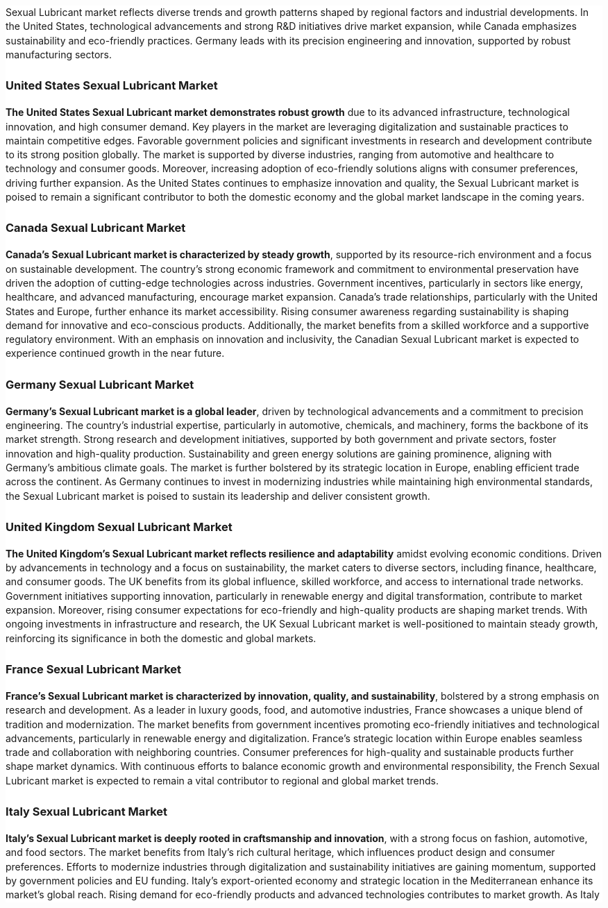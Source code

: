 Sexual Lubricant market reflects diverse trends and growth patterns shaped by regional factors and industrial developments. In the United States, technological advancements and strong R&amp;D initiatives drive market expansion, while Canada emphasizes sustainability and eco-friendly practices. Germany leads with its precision engineering and innovation, supported by robust manufacturing sectors.</span></em></p></blockquote><h3><strong>United States Sexual Lubricant Market</strong></h3><p><strong>The United States Sexual Lubricant market demonstrates robust growth</strong> due to its advanced infrastructure, technological innovation, and high consumer demand. Key players in the market are leveraging digitalization and sustainable practices to maintain competitive edges. Favorable government policies and significant investments in research and development contribute to its strong position globally. The market is supported by diverse industries, ranging from automotive and healthcare to technology and consumer goods. Moreover, increasing adoption of eco-friendly solutions aligns with consumer preferences, driving further expansion. As the United States continues to emphasize innovation and quality, the Sexual Lubricant market is poised to remain a significant contributor to both the domestic economy and the global market landscape in the coming years.</p><h3><strong>Canada Sexual Lubricant Market</strong></h3><p><strong>Canada&rsquo;s Sexual Lubricant market is characterized by steady growth</strong>, supported by its resource-rich environment and a focus on sustainable development. The country&rsquo;s strong economic framework and commitment to environmental preservation have driven the adoption of cutting-edge technologies across industries. Government incentives, particularly in sectors like energy, healthcare, and advanced manufacturing, encourage market expansion. Canada&rsquo;s trade relationships, particularly with the United States and Europe, further enhance its market accessibility. Rising consumer awareness regarding sustainability is shaping demand for innovative and eco-conscious products. Additionally, the market benefits from a skilled workforce and a supportive regulatory environment. With an emphasis on innovation and inclusivity, the Canadian Sexual Lubricant market is expected to experience continued growth in the near future.</p><h3><strong>Germany Sexual Lubricant Market</strong></h3><p><strong>Germany&rsquo;s Sexual Lubricant market is a global leader</strong>, driven by technological advancements and a commitment to precision engineering. The country&rsquo;s industrial expertise, particularly in automotive, chemicals, and machinery, forms the backbone of its market strength. Strong research and development initiatives, supported by both government and private sectors, foster innovation and high-quality production. Sustainability and green energy solutions are gaining prominence, aligning with Germany&rsquo;s ambitious climate goals. The market is further bolstered by its strategic location in Europe, enabling efficient trade across the continent. As Germany continues to invest in modernizing industries while maintaining high environmental standards, the Sexual Lubricant market is poised to sustain its leadership and deliver consistent growth.</p><h3><strong>United Kingdom Sexual Lubricant Market</strong></h3><p><strong>The United Kingdom&rsquo;s Sexual Lubricant market reflects resilience and adaptability</strong> amidst evolving economic conditions. Driven by advancements in technology and a focus on sustainability, the market caters to diverse sectors, including finance, healthcare, and consumer goods. The UK benefits from its global influence, skilled workforce, and access to international trade networks. Government initiatives supporting innovation, particularly in renewable energy and digital transformation, contribute to market expansion. Moreover, rising consumer expectations for eco-friendly and high-quality products are shaping market trends. With ongoing investments in infrastructure and research, the UK Sexual Lubricant market is well-positioned to maintain steady growth, reinforcing its significance in both the domestic and global markets.</p><h3><strong>France Sexual Lubricant Market</strong></h3><p><strong>France&rsquo;s Sexual Lubricant market is characterized by innovation, quality, and sustainability</strong>, bolstered by a strong emphasis on research and development. As a leader in luxury goods, food, and automotive industries, France showcases a unique blend of tradition and modernization. The market benefits from government incentives promoting eco-friendly initiatives and technological advancements, particularly in renewable energy and digitalization. France&rsquo;s strategic location within Europe enables seamless trade and collaboration with neighboring countries. Consumer preferences for high-quality and sustainable products further shape market dynamics. With continuous efforts to balance economic growth and environmental responsibility, the French Sexual Lubricant market is expected to remain a vital contributor to regional and global market trends.</p><h3><strong>Italy Sexual Lubricant Market</strong></h3><p><strong>Italy&rsquo;s Sexual Lubricant market is deeply rooted in craftsmanship and innovation</strong>, with a strong focus on fashion, automotive, and food sectors. The market benefits from Italy&rsquo;s rich cultural heritage, which influences product design and consumer preferences. Efforts to modernize industries through digitalization and sustainability initiatives are gaining momentum, supported by government policies and EU funding. Italy&rsquo;s export-oriented economy and strategic location in the Mediterranean enhance its market&rsquo;s global reach. Rising demand for eco-friendly products and advanced technologies contributes to market growth. As Italy